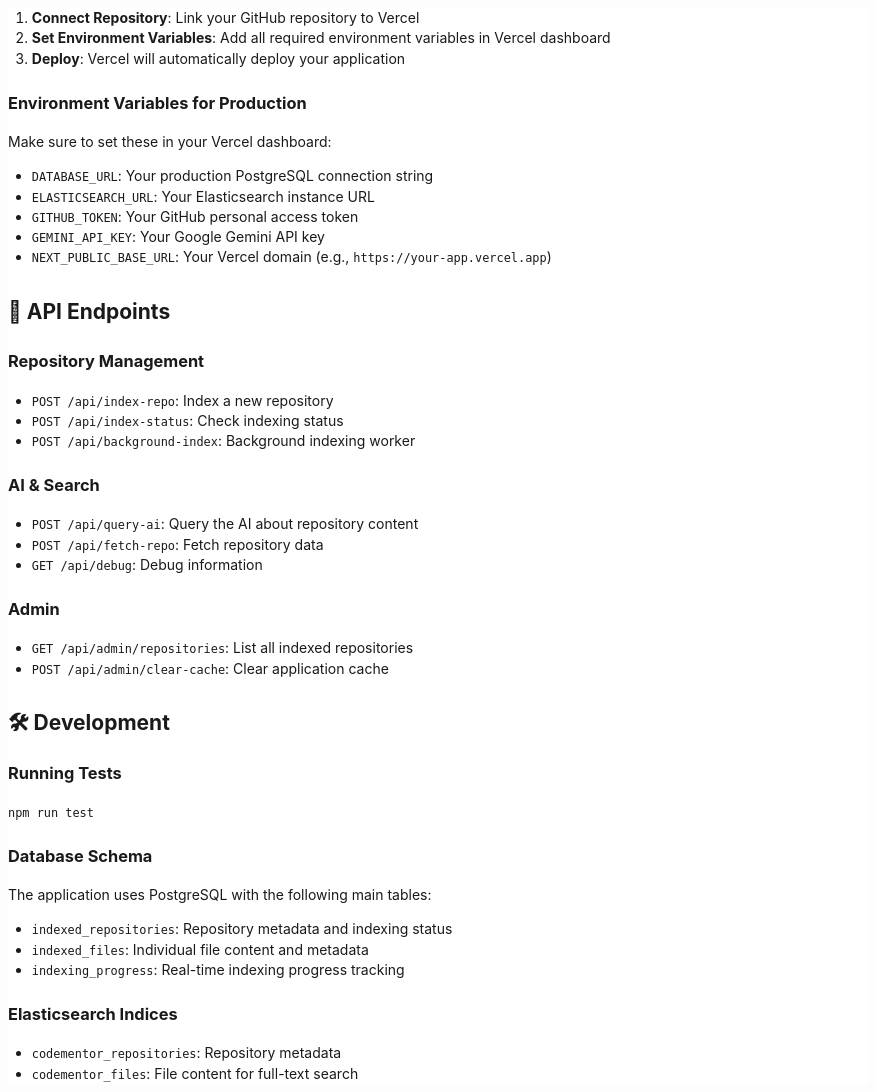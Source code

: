 1. **Connect Repository**: Link your GitHub repository to Vercel
2. **Set Environment Variables**: Add all required environment variables in Vercel dashboard
3. **Deploy**: Vercel will automatically deploy your application

### Environment Variables for Production

Make sure to set these in your Vercel dashboard:

- `DATABASE_URL`: Your production PostgreSQL connection string
- `ELASTICSEARCH_URL`: Your Elasticsearch instance URL
- `GITHUB_TOKEN`: Your GitHub personal access token
- `GEMINI_API_KEY`: Your Google Gemini API key
- `NEXT_PUBLIC_BASE_URL`: Your Vercel domain (e.g., `https://your-app.vercel.app`)

## 🔧 API Endpoints

### Repository Management

- `POST /api/index-repo`: Index a new repository
- `POST /api/index-status`: Check indexing status
- `POST /api/background-index`: Background indexing worker

### AI & Search

- `POST /api/query-ai`: Query the AI about repository content
- `POST /api/fetch-repo`: Fetch repository data
- `GET /api/debug`: Debug information

### Admin

- `GET /api/admin/repositories`: List all indexed repositories
- `POST /api/admin/clear-cache`: Clear application cache

## 🛠️ Development

### Running Tests

```bash
npm run test
```

### Database Schema

The application uses PostgreSQL with the following main tables:

- `indexed_repositories`: Repository metadata and indexing status
- `indexed_files`: Individual file content and metadata
- `indexing_progress`: Real-time indexing progress tracking

### Elasticsearch Indices

- `codementor_repositories`: Repository metadata
- `codementor_files`: File content for full-text search
